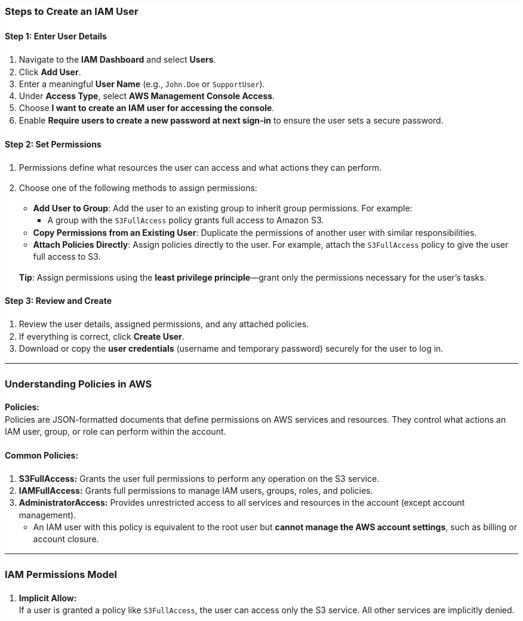 ### Steps to Create an IAM User  

#### **Step 1: Enter User Details**  
1. Navigate to the **IAM Dashboard** and select **Users**.  
2. Click **Add User**.  
3. Enter a meaningful **User Name** (e.g., `John.Doe` or `SupportUser`).  
4. Under **Access Type**, select **AWS Management Console Access**.  
5. Choose **I want to create an IAM user for accessing the console**.  
6. Enable **Require users to create a new password at next sign-in** to ensure the user sets a secure password.

#### **Step 2: Set Permissions**  
1. Permissions define what resources the user can access and what actions they can perform.  
2. Choose one of the following methods to assign permissions:  
   - **Add User to Group**: Add the user to an existing group to inherit group permissions. For example:  
     - A group with the `S3FullAccess` policy grants full access to Amazon S3.  
   - **Copy Permissions from an Existing User**: Duplicate the permissions of another user with similar responsibilities.
   - **Attach Policies Directly**: Assign policies directly to the user. For example, attach the `S3FullAccess` policy to give the user full access to S3.  

   **Tip**: Assign permissions using the **least privilege principle**—grant only the permissions necessary for the user’s tasks.

#### **Step 3: Review and Create**  
1. Review the user details, assigned permissions, and any attached policies.  
2. If everything is correct, click **Create User**.  
3. Download or copy the **user credentials** (username and temporary password) securely for the user to log in.

----

### Understanding Policies in AWS  

**Policies:**  
Policies are JSON-formatted documents that define permissions on AWS services and resources. They control what actions an IAM user, group, or role can perform within the account.  

#### Common Policies:  
1. **S3FullAccess:** Grants the user full permissions to perform any operation on the S3 service.  
2. **IAMFullAccess:** Grants full permissions to manage IAM users, groups, roles, and policies.  
3. **AdministratorAccess:** Provides unrestricted access to all services and resources in the account (except account management).  
   - An IAM user with this policy is equivalent to the root user but **cannot manage the AWS account settings**, such as billing or account closure.  

---

### IAM Permissions Model  

1. **Implicit Allow:**  
   If a user is granted a policy like `S3FullAccess`, the user can access only the S3 service. All other services are implicitly denied.  
